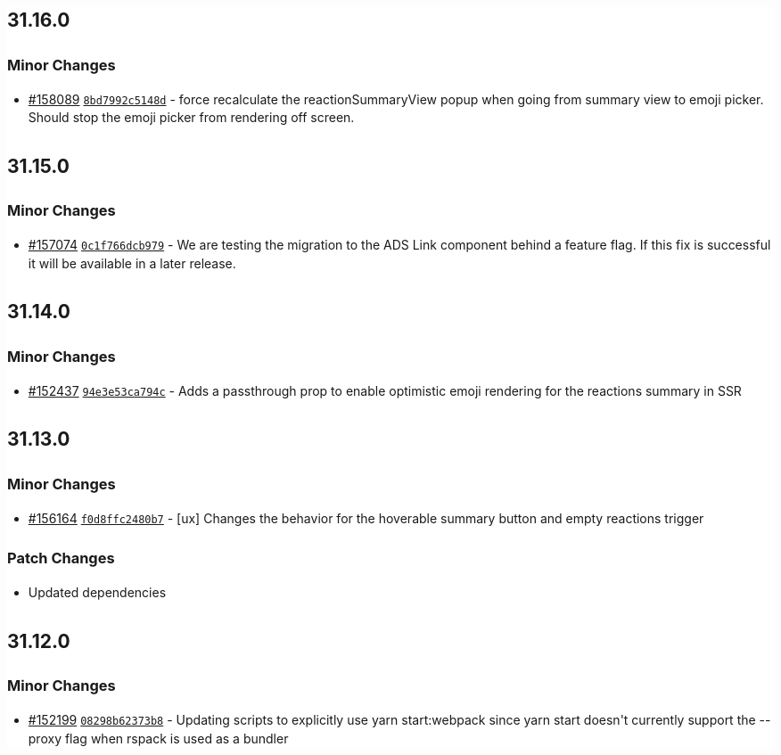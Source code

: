 ## 31.16.0

### Minor Changes

- [#158089](https://bitbucket.org/atlassian/atlassian-frontend-monorepo/pull-requests/158089)
  [`8bd7992c5148d`](https://bitbucket.org/atlassian/atlassian-frontend-monorepo/commits/8bd7992c5148d) -
  force recalculate the reactionSummaryView popup when going from summary view to emoji picker.
  Should stop the emoji picker from rendering off screen.

## 31.15.0

### Minor Changes

- [#157074](https://bitbucket.org/atlassian/atlassian-frontend-monorepo/pull-requests/157074)
  [`0c1f766dcb979`](https://bitbucket.org/atlassian/atlassian-frontend-monorepo/commits/0c1f766dcb979) -
  We are testing the migration to the ADS Link component behind a feature flag. If this fix is
  successful it will be available in a later release.

## 31.14.0

### Minor Changes

- [#152437](https://bitbucket.org/atlassian/atlassian-frontend-monorepo/pull-requests/152437)
  [`94e3e53ca794c`](https://bitbucket.org/atlassian/atlassian-frontend-monorepo/commits/94e3e53ca794c) -
  Adds a passthrough prop to enable optimistic emoji rendering for the reactions summary in SSR

## 31.13.0

### Minor Changes

- [#156164](https://bitbucket.org/atlassian/atlassian-frontend-monorepo/pull-requests/156164)
  [`f0d8ffc2480b7`](https://bitbucket.org/atlassian/atlassian-frontend-monorepo/commits/f0d8ffc2480b7) -
  [ux] Changes the behavior for the hoverable summary button and empty reactions trigger

### Patch Changes

- Updated dependencies

## 31.12.0

### Minor Changes

- [#152199](https://bitbucket.org/atlassian/atlassian-frontend-monorepo/pull-requests/152199)
  [`08298b62373b8`](https://bitbucket.org/atlassian/atlassian-frontend-monorepo/commits/08298b62373b8) -
  Updating scripts to explicitly use yarn start:webpack since yarn start doesn't currently support
  the --proxy flag when rspack is used as a bundler
